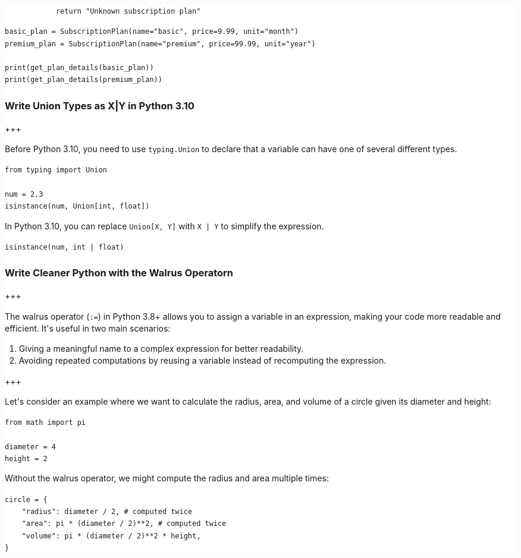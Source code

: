 ```{code-cell} ipython3
            return "Unknown subscription plan"
```

```{code-cell} ipython3
basic_plan = SubscriptionPlan(name="basic", price=9.99, unit="month")
premium_plan = SubscriptionPlan(name="premium", price=99.99, unit="year")

print(get_plan_details(basic_plan))
print(get_plan_details(premium_plan))
```

### Write Union Types as X|Y in Python 3.10

+++

Before Python 3.10, you need to use `typing.Union` to declare that a variable can have one of several different types.  

```{code-cell} ipython3
from typing import Union

num = 2.3
isinstance(num, Union[int, float])
```

In Python 3.10, you can replace `Union[X, Y]` with `X | Y` to simplify the expression. 

```{code-cell} ipython3
isinstance(num, int | float)
```

### Write Cleaner Python with the Walrus Operatorn

+++

The walrus operator (`:=`) in Python 3.8+ allows you to assign a variable in an expression, making your code more readable and efficient. It's useful in two main scenarios:

1.  Giving a meaningful name to a complex expression for better readability.
2.  Avoiding repeated computations by reusing a variable instead of recomputing the expression.

+++

Let's consider an example where we want to calculate the radius, area, and volume of a circle given its diameter and height:

```{code-cell} ipython3
from math import pi

diameter = 4
height = 2
```

Without the walrus operator, we might compute the radius and area multiple times:

```{code-cell} ipython3
circle = {
    "radius": diameter / 2, # computed twice
    "area": pi * (diameter / 2)**2, # computed twice
    "volume": pi * (diameter / 2)**2 * height,
}
```
